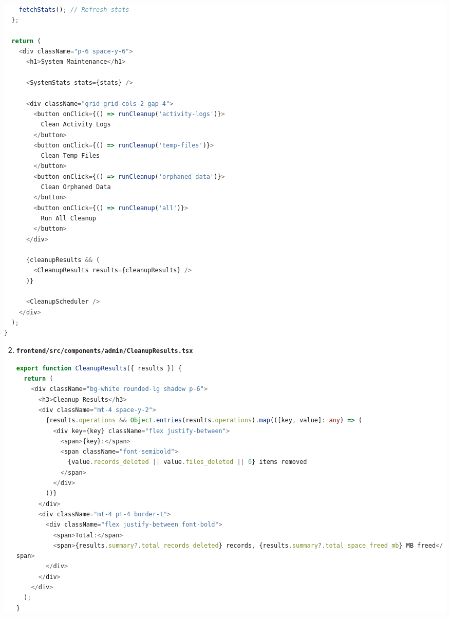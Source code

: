    ```typescript
       fetchStats(); // Refresh stats
     };

     return (
       <div className="p-6 space-y-6">
         <h1>System Maintenance</h1>

         <SystemStats stats={stats} />

         <div className="grid grid-cols-2 gap-4">
           <button onClick={() => runCleanup('activity-logs')}>
             Clean Activity Logs
           </button>
           <button onClick={() => runCleanup('temp-files')}>
             Clean Temp Files
           </button>
           <button onClick={() => runCleanup('orphaned-data')}>
             Clean Orphaned Data
           </button>
           <button onClick={() => runCleanup('all')}>
             Run All Cleanup
           </button>
         </div>

         {cleanupResults && (
           <CleanupResults results={cleanupResults} />
         )}

         <CleanupScheduler />
       </div>
     );
   }
   ```

2. **`frontend/src/components/admin/CleanupResults.tsx`**
   ```typescript
   export function CleanupResults({ results }) {
     return (
       <div className="bg-white rounded-lg shadow p-6">
         <h3>Cleanup Results</h3>
         <div className="mt-4 space-y-2">
           {results.operations && Object.entries(results.operations).map(([key, value]: any) => (
             <div key={key} className="flex justify-between">
               <span>{key}:</span>
               <span className="font-semibold">
                 {value.records_deleted || value.files_deleted || 0} items removed
               </span>
             </div>
           ))}
         </div>
         <div className="mt-4 pt-4 border-t">
           <div className="flex justify-between font-bold">
             <span>Total:</span>
             <span>{results.summary?.total_records_deleted} records, {results.summary?.total_space_freed_mb} MB freed</span>
           </div>
         </div>
       </div>
     );
   }
   ```
